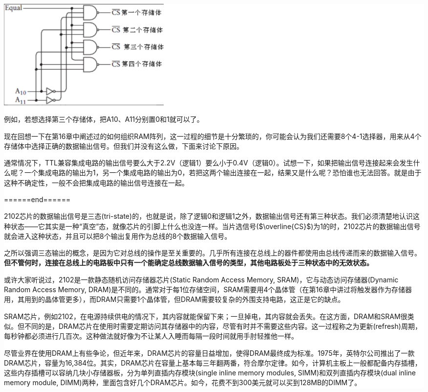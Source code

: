 <img src="image/image-20241211215410913.png" alt="image-20241211215410913" style="zoom:33%;" />

例如，若想选择第三个存储体，把A10、A11分别置0和1就可以了。

现在回想一下在第16章中阐述过的如何组织RAM阵列，这一过程的细节是十分繁琐的，你可能会认为我们还需要8个4-1选择器，用来从4个存储体中选择正确的数据输出信号。但我们并没有这么做，下面来讨论下原因。

通常情况下，TTL兼容集成电路的输出信号要么大于2.2V（逻辑1）要么小于0.4V（逻辑0）。试想一下，如果把输出信号连接起来会发生什么呢？一个集成电路的输出为1，另一个集成电路的输出为0，若把这两个输出连接在一起，结果又是什么呢？恐怕谁也无法回答。就是由于这种不确定性，一般不会把集成电路的输出信号连接在一起。

======end======

2102芯片的数据输出信号是三态(tri-state)的，也就是说，除了逻辑0和逻辑1之外，数据输出信号还有第三种状态。我们必须清楚地认识这种状态——它其实是一种“真空”态，就像芯片的引脚上什么也没连一样。当片选信号($\overline{CS}$)为1的时，2102芯片的数据输出信号就会进入这种状态，并且可以把8个输出复用作为总线的8个数据输入信号。

之所以强调三态输出的概念，是因为它对总线的操作是至关重要的。几乎所有连接在总线上的器件都使用由总线传递而来的数据输入信号。**但不管何时，连接在总线上的电路板中只有一个能确定总线数据输入信号的类型，其他电路板处于三种状态中的无效状态。**

或许大家听说过，2102是一款静态随机访问存储器芯片(Static Random Access Memory, SRAM)，它与动态访问存储器(Dynamic Random Access Memory, DRAM)是不同的。通常对于每1位存储空间，SRAM需要用4个晶体管（在第16章中讲过将触发器作为存储器用，其用到的晶体管更多），而DRAM只需要1个晶体管，但DRAM需要较复杂的外围支持电路，这正是它的缺点。

SRAM芯片，例如2102，在电源持续供电的情况下，其内容就能保留下来；一旦掉电，其内容就会丢失。在这方面，DRAM和SRAM很类似。但不同的是，DRAM芯片在使用时需要定期访问其存储器中的内容，尽管有时并不需要这些内容。这一过程称之为更新(refresh)周期，每秒钟都必须进行几百次。这种做法就好像为不让某人入睡而每隔一段时间就用手肘轻推他一样。

尽管业界在使用DRAM上有些争论，但近年来，DRAM芯片的容量日益增加，使得DRAM最终成为标准。1975年，英特尔公司推出了一款DRAM芯片，容量为16,384位。其实，DRAM芯片在容量上基本每三年翻两番，符合摩尔定律。如今，计算机主板上一般都配备内存插槽，这些内存插槽可以容纳几块小存储器板，分为单列直插内存模块(single inline memory modules, SIMM)和双列直插内存模块(dual inline memory module, DIMM)两种，里面包含好几个DRAM芯片。如今，花费不到300美元就可以买到128MB的DIMM了。
